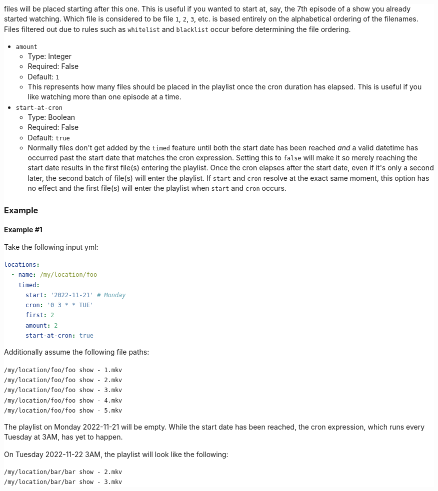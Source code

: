 files will be placed starting after this one. This is useful if you wanted to start at, say,
the 7th episode of a show you already started watching. Which file is considered to be file
`1`, `2`, `3`, etc. is based entirely on the alphabetical ordering of the filenames. Files
filtered out due to rules such as `whitelist` and `blacklist` occur before determining the
file ordering.
* `amount`
    * Type: Integer
    * Required: False
    * Default: `1`
    * This represents how many files should be placed in the playlist once the cron duration
has elapsed. This is useful if you like watching more than one episode at a time.
* `start-at-cron`
    * Type: Boolean
    * Required: False
    * Default: `true`
    * Normally files don't get added by the `timed` feature until both the start date has been
reached *and* a valid datetime has occurred past the start date that matches the cron
expression. Setting this to `false` will make it so merely reaching the start date results
in the first file(s) entering the playlist. Once the cron elapses after the start date,
even if it's only a second later, the second batch of file(s) will enter the playlist.
If `start` and `cron` resolve at the exact same moment, this option has no effect and the
first file(s) will enter the playlist when `start` and `cron` occurs.

### Example

**Example #1**

Take the following input yml:

```yaml
locations:
  - name: /my/location/foo
    timed:
      start: '2022-11-21' # Monday
      cron: '0 3 * * TUE'
      first: 2
      amount: 2
      start-at-cron: true
```

Additionally assume the following file paths:
```
/my/location/foo/foo show - 1.mkv
/my/location/foo/foo show - 2.mkv
/my/location/foo/foo show - 3.mkv
/my/location/foo/foo show - 4.mkv
/my/location/foo/foo show - 5.mkv
```

The playlist on Monday 2022-11-21 will be empty. While the start date has been reached,
the cron expression, which runs every Tuesday at 3AM, has yet to happen.

On Tuesday 2022-11-22 3AM, the playlist will look like the following:
```
/my/location/bar/bar show - 2.mkv
/my/location/bar/bar show - 3.mkv
```
